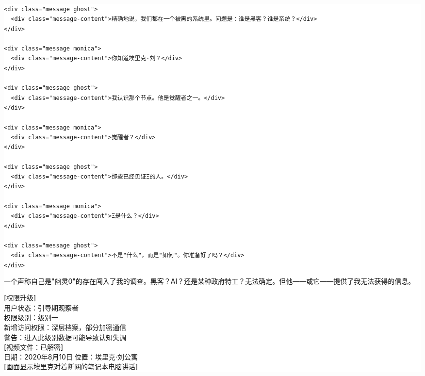     <div class="message ghost">
      <div class="message-content">精确地说，我们都在一个被黑的系统里。问题是：谁是黑客？谁是系统？</div>
    </div>
     
    <div class="message monica">
      <div class="message-content">你知道埃里克·刘？</div>
    </div>
     
    <div class="message ghost">
      <div class="message-content">我认识那个节点。他是觉醒者之一。</div>
    </div>
     
    <div class="message monica">
      <div class="message-content">觉醒者？</div>
    </div>
     
    <div class="message ghost">
      <div class="message-content">那些已经见证Ξ的人。</div>
    </div>
     
    <div class="message monica">
      <div class="message-content">Ξ是什么？</div>
    </div>
     
    <div class="message ghost">
      <div class="message-content">不是"什么"，而是"如何"。你准备好了吗？</div>
    </div>
  </div>
</div>

<div class="narrative-section">
  <p>一个声称自己是"幽灵0"的存在闯入了我的调查。黑客？AI？还是某种政府特工？无法确定。但他——或它——提供了我无法获得的信息。</p>
</div>

<div class="system-upgrade">
  <div class="upgrade-header">
    <div class="upgrade-icon"></div>
    <div class="upgrade-title">[权限升级]</div>
  </div>
  <div class="upgrade-content">
    <div class="upgrade-item">用户状态：引导期观察者</div>
    <div class="upgrade-item">权限级别：级别一</div>
    <div class="upgrade-item">新增访问权限：深层档案，部分加密通信</div>
    <div class="upgrade-item warning">警告：进入此级别数据可能导致认知失调</div>
  </div>
</div>

<div class="video-file">
  <div class="video-header">
    <div class="video-title">[视频文件：已解密]</div>
    <div class="video-meta">
      <span class="meta-item">日期：2020年8月10日</span>
      <span class="meta-item">位置：埃里克·刘公寓</span>
    </div>
  </div>
  <div class="video-transcript">
    <div class="transcript-note">[画面显示埃里克对着断网的笔记本电脑讲话]</div>
    
